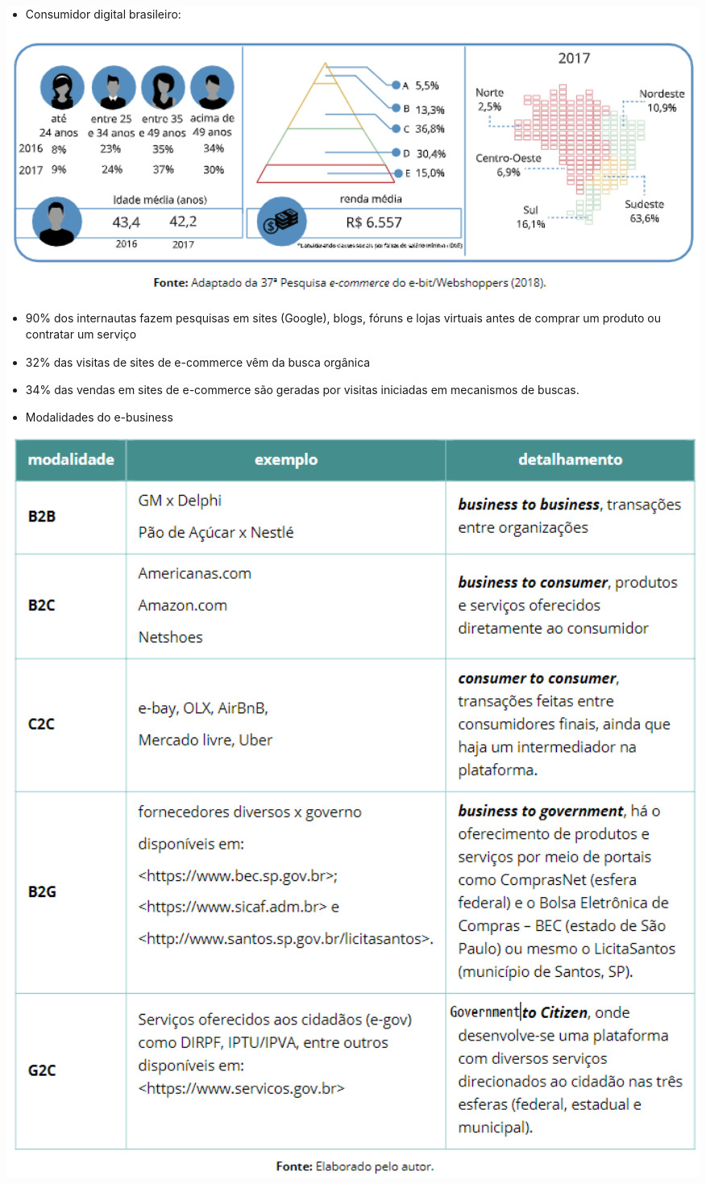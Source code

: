 - Consumidor digital brasileiro:

<img src="./01. Data/01. Images/08. Consumidor Brasileiro.PNG" width="1402" style="display: block; margin: auto;" />

- 90% dos internautas fazem pesquisas em sites (Google), blogs, fóruns e lojas virtuais antes de comprar um produto ou contratar um serviço
- 32% das visitas de sites de e-commerce vêm da busca orgânica
- 34% das vendas em sites de e-commerce são geradas por visitas iniciadas em mecanismos de buscas.


- Modalidades do e-business

<img src="./01. Data/01. Images/08. Modalidades Ebusiness.png" width="1334" style="display: block; margin: auto;" />
